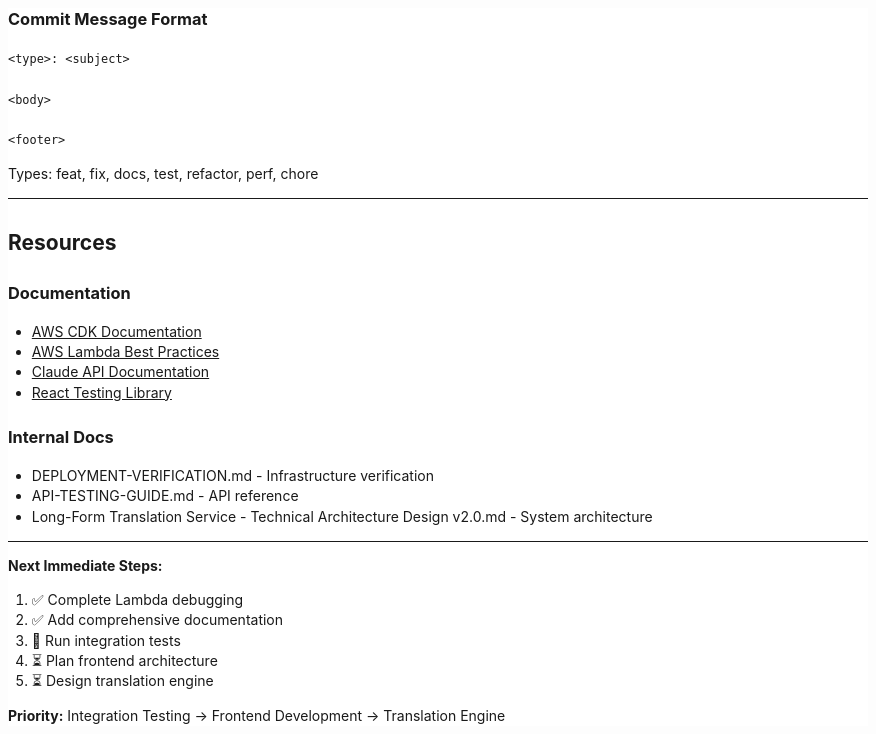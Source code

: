 ### Commit Message Format
```
<type>: <subject>

<body>

<footer>
```

Types: feat, fix, docs, test, refactor, perf, chore

---

## Resources

### Documentation
- [AWS CDK Documentation](https://docs.aws.amazon.com/cdk/)
- [AWS Lambda Best Practices](https://docs.aws.amazon.com/lambda/latest/dg/best-practices.html)
- [Claude API Documentation](https://docs.anthropic.com/)
- [React Testing Library](https://testing-library.com/react)

### Internal Docs
- DEPLOYMENT-VERIFICATION.md - Infrastructure verification
- API-TESTING-GUIDE.md - API reference
- Long-Form Translation Service - Technical Architecture Design v2.0.md - System architecture

---

**Next Immediate Steps:**
1. ✅ Complete Lambda debugging
2. ✅ Add comprehensive documentation
3. 🔄 Run integration tests
4. ⏳ Plan frontend architecture
5. ⏳ Design translation engine

**Priority:** Integration Testing → Frontend Development → Translation Engine

